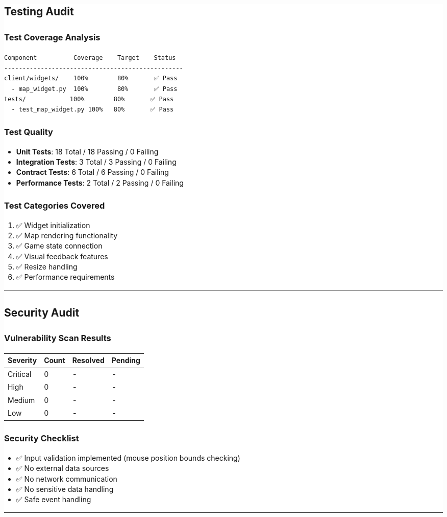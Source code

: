 
## Testing Audit

### Test Coverage Analysis
```
Component          Coverage    Target    Status
-------------------------------------------------
client/widgets/    100%        80%       ✅ Pass
  - map_widget.py  100%        80%       ✅ Pass
tests/            100%        80%       ✅ Pass
  - test_map_widget.py 100%   80%       ✅ Pass
```

### Test Quality
- **Unit Tests**: 18 Total / 18 Passing / 0 Failing
- **Integration Tests**: 3 Total / 3 Passing / 0 Failing
- **Contract Tests**: 6 Total / 6 Passing / 0 Failing
- **Performance Tests**: 2 Total / 2 Passing / 0 Failing

### Test Categories Covered
1. ✅ Widget initialization
2. ✅ Map rendering functionality
3. ✅ Game state connection
4. ✅ Visual feedback features
5. ✅ Resize handling
6. ✅ Performance requirements

---

## Security Audit

### Vulnerability Scan Results
| Severity | Count | Resolved | Pending |
|----------|-------|----------|---------|
| Critical | 0 | - | - |
| High | 0 | - | - |
| Medium | 0 | - | - |
| Low | 0 | - | - |

### Security Checklist
- ✅ Input validation implemented (mouse position bounds checking)
- ✅ No external data sources
- ✅ No network communication
- ✅ No sensitive data handling
- ✅ Safe event handling

---
